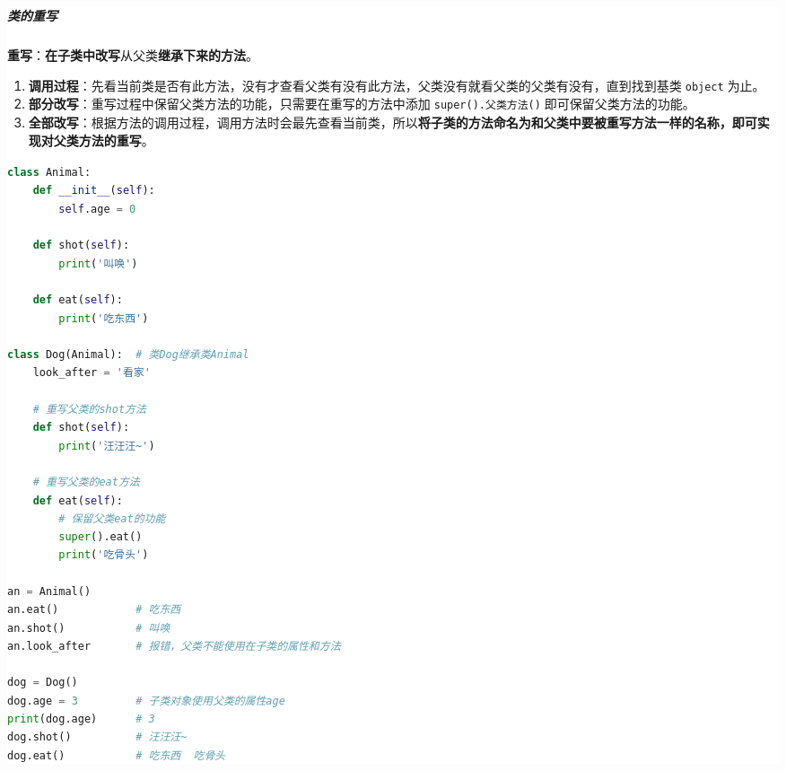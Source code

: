 ##### 类的重写

**重写**：**在子类中改写**从父类**继承下来的方法**。

1. **调用过程**：先看当前类是否有此方法，没有才查看父类有没有此方法，父类没有就看父类的父类有没有，直到找到基类 `object` 为止。
2. **部分改写**：重写过程中保留父类方法的功能，只需要在重写的方法中添加 `super().父类方法()` 即可保留父类方法的功能。
3. **全部改写**：根据方法的调用过程，调用方法时会最先查看当前类，所以**将子类的方法命名为和父类中要被重写方法一样的名称，即可实现对父类方法的重写**。

```python
class Animal:
    def __init__(self):
        self.age = 0
        
    def shot(self):
        print('叫唤')

    def eat(self):
        print('吃东西')

class Dog(Animal):  # 类Dog继承类Animal
    look_after = '看家'
        
    # 重写父类的shot方法
    def shot(self):
        print('汪汪汪~')

    # 重写父类的eat方法
    def eat(self):
        # 保留父类eat的功能
        super().eat()
        print('吃骨头')

an = Animal()
an.eat()            # 吃东西
an.shot()           # 叫唤
an.look_after       # 报错，父类不能使用在子类的属性和方法
        
dog = Dog()
dog.age = 3         # 子类对象使用父类的属性age
print(dog.age)      # 3
dog.shot()          # 汪汪汪~
dog.eat()           # 吃东西  吃骨头
```

